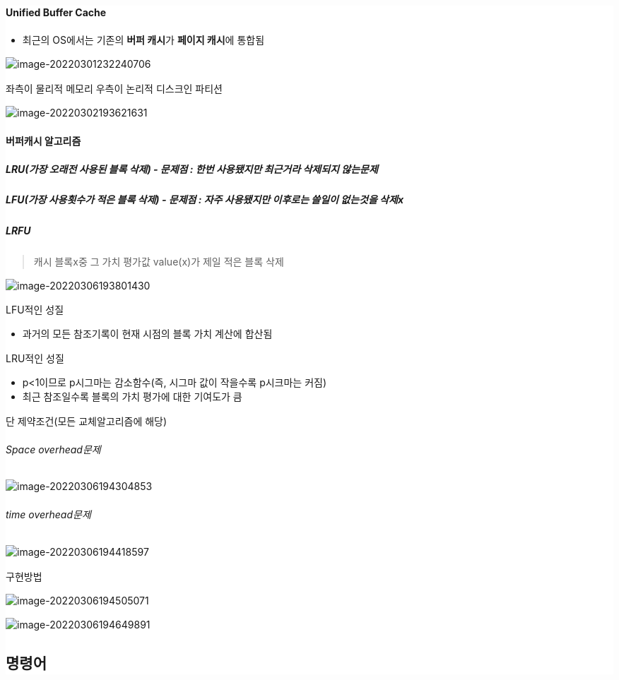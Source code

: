 #### Unified Buffer Cache

* 최근의 OS에서는 기존의 **버퍼 캐시**가 **페이지 캐시**에 통합됨

![image-20220301232240706](C:\Users\sw133\ssafy7\TIL\OS\파일시스템\cache_memory)

좌측이 물리적 메모리 우측이 논리적 디스크인 파티션

![image-20220302193621631](C:\Users\sw133\ssafy7\TIL\OS\파일시스템\unified_buffer_cache)



 #### 버퍼캐시 알고리즘

##### LRU(가장 오래전 사용된 블록 삭제) - 문제점 : 한번 사용됐지만 최근거라 삭제되지 않는문제

##### LFU(가장 사용횟수가 적은 블록 삭제) - 문제점 : 자주 사용됐지만 이후로는 쓸일이 없는것을 삭제x

##### LRFU

> 캐시 블록x중 그 가치 평가값 value(x)가 제일 적은 블록 삭제

![image-20220306193801430](C:\Users\sw133\ssafy7\TIL\OS\파일시스템\LRFU)

LFU적인 성질

* 과거의 모든 참조기록이 현재 시점의 블록 가치 계산에 합산됨

LRU적인 성질

* p<1이므로 p시그마는 감소함수(즉, 시그마 값이 작을수록 p시크마는 커짐)
* 최근 참조일수록 블록의 가치 평가에 대한 기여도가 큼

단 제약조건(모든 교체알고리즘에 해당)

###### Space overhead문제

![image-20220306194304853](C:\Users\sw133\ssafy7\TIL\OS\파일시스템\lrfu_space_complexity)



###### time overhead문제

 ![image-20220306194418597](C:\Users\sw133\ssafy7\TIL\OS\파일시스템\lrfu_time_complexity)



구현방법

![image-20220306194505071](C:\Users\sw133\ssafy7\TIL\OS\파일시스템\LRFU_struct)

![image-20220306194649891](C:\Users\sw133\ssafy7\TIL\OS\파일시스템\lrfu_time_2)





## 명령어
